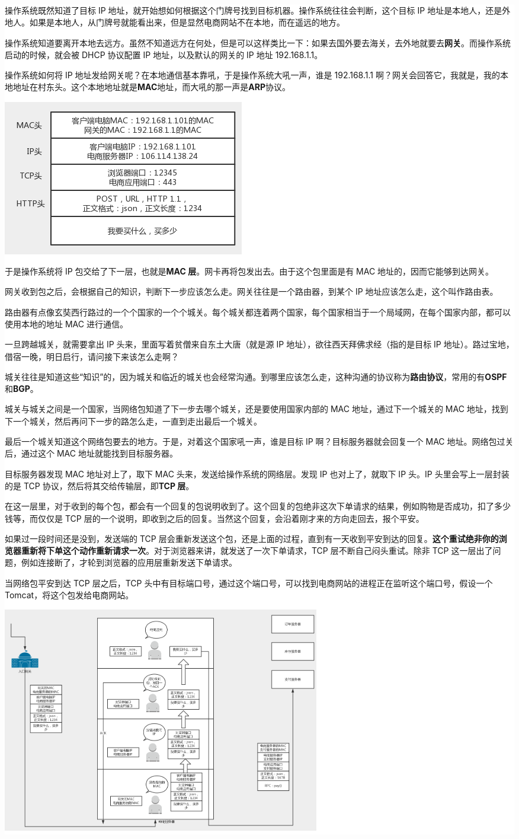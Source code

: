 操作系统既然知道了目标 IP 地址，就开始想如何根据这个门牌号找到目标机器。操作系统往往会判断，这个目标 IP 地址是本地人，还是外地人。如果是本地人，从门牌号就能看出来，但是显然电商网站不在本地，而在遥远的地方。

操作系统知道要离开本地去远方。虽然不知道远方在何处，但是可以这样类比一下：如果去国外要去海关，去外地就要去**网关**。而操作系统启动的时候，就会被 DHCP 协议配置 IP 地址，以及默认的网关的 IP 地址 192.168.1.1。

操作系统如何将 IP 地址发给网关呢？在本地通信基本靠吼，于是操作系统大吼一声，谁是 192.168.1.1 啊？网关会回答它，我就是，我的本地地址在村东头。这个本地地址就是**MAC**地址，而大吼的那一声是**ARP**协议。

![chapter1-3](./imgs/chapter1-3.png)

于是操作系统将 IP 包交给了下一层，也就是**MAC 层**。网卡再将包发出去。由于这个包里面是有 MAC 地址的，因而它能够到达网关。

网关收到包之后，会根据自己的知识，判断下一步应该怎么走。网关往往是一个路由器，到某个 IP 地址应该怎么走，这个叫作路由表。

路由器有点像玄奘西行路过的一个个国家的一个个城关。每个城关都连着两个国家，每个国家相当于一个局域网，在每个国家内部，都可以使用本地的地址 MAC 进行通信。

一旦跨越城关，就需要拿出 IP 头来，里面写着贫僧来自东土大唐（就是源 IP 地址），欲往西天拜佛求经（指的是目标 IP 地址）。路过宝地，借宿一晚，明日启行，请问接下来该怎么走啊？

城关往往是知道这些“知识”的，因为城关和临近的城关也会经常沟通。到哪里应该怎么走，这种沟通的协议称为**路由协议**，常用的有**OSPF**和**BGP**。

城关与城关之间是一个国家，当网络包知道了下一步去哪个城关，还是要使用国家内部的 MAC 地址，通过下一个城关的 MAC 地址，找到下一个城关，然后再问下一步的路怎么走，一直到走出最后一个城关。

最后一个城关知道这个网络包要去的地方。于是，对着这个国家吼一声，谁是目标 IP 啊？目标服务器就会回复一个 MAC 地址。网络包过关后，通过这个 MAC 地址就能找到目标服务器。

目标服务器发现 MAC 地址对上了，取下 MAC 头来，发送给操作系统的网络层。发现 IP 也对上了，就取下 IP 头。IP 头里会写上一层封装的是 TCP 协议，然后将其交给传输层，即**TCP 层**。

在这一层里，对于收到的每个包，都会有一个回复的包说明收到了。这个回复的包绝非这次下单请求的结果，例如购物是否成功，扣了多少钱等，而仅仅是 TCP 层的一个说明，即收到之后的回复。当然这个回复，会沿着刚才来的方向走回去，报个平安。

如果过一段时间还是没到，发送端的 TCP 层会重新发送这个包，还是上面的过程，直到有一天收到平安到达的回复。**这个重试绝非你的浏览器重新将下单这个动作重新请求一次**。对于浏览器来讲，就发送了一次下单请求，TCP 层不断自己闷头重试。除非 TCP 这一层出了问题，例如连接断了，才轮到浏览器的应用层重新发送下单请求。

当网络包平安到达 TCP 层之后，TCP 头中有目标端口号，通过这个端口号，可以找到电商网站的进程正在监听这个端口号，假设一个 Tomcat，将这个包发给电商网站。

![chapter1-4](./imgs/chapter1-4.png)

